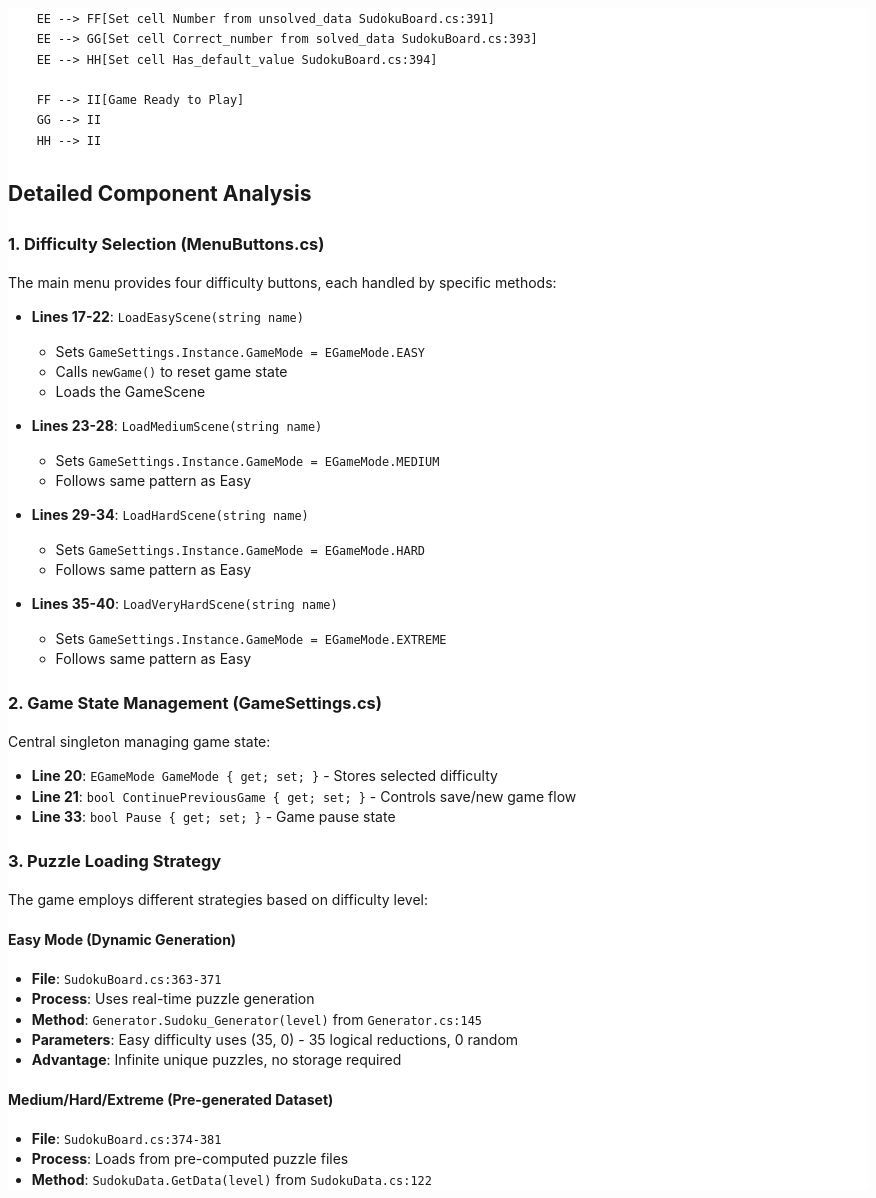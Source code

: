 ```mermaid
    EE --> FF[Set cell Number from unsolved_data SudokuBoard.cs:391]
    EE --> GG[Set cell Correct_number from solved_data SudokuBoard.cs:393]
    EE --> HH[Set cell Has_default_value SudokuBoard.cs:394]
    
    FF --> II[Game Ready to Play]
    GG --> II
    HH --> II
```

## Detailed Component Analysis

### 1. Difficulty Selection (MenuButtons.cs)
The main menu provides four difficulty buttons, each handled by specific methods:

- **Lines 17-22**: `LoadEasyScene(string name)`
  - Sets `GameSettings.Instance.GameMode = EGameMode.EASY`
  - Calls `newGame()` to reset game state
  - Loads the GameScene

- **Lines 23-28**: `LoadMediumScene(string name)`
  - Sets `GameSettings.Instance.GameMode = EGameMode.MEDIUM`
  - Follows same pattern as Easy

- **Lines 29-34**: `LoadHardScene(string name)`
  - Sets `GameSettings.Instance.GameMode = EGameMode.HARD`
  - Follows same pattern as Easy

- **Lines 35-40**: `LoadVeryHardScene(string name)`
  - Sets `GameSettings.Instance.GameMode = EGameMode.EXTREME`
  - Follows same pattern as Easy

### 2. Game State Management (GameSettings.cs)
Central singleton managing game state:

- **Line 20**: `EGameMode GameMode { get; set; }` - Stores selected difficulty
- **Line 21**: `bool ContinuePreviousGame { get; set; }` - Controls save/new game flow
- **Line 33**: `bool Pause { get; set; }` - Game pause state

### 3. Puzzle Loading Strategy

The game employs different strategies based on difficulty level:

#### Easy Mode (Dynamic Generation)
- **File**: `SudokuBoard.cs:363-371`
- **Process**: Uses real-time puzzle generation
- **Method**: `Generator.Sudoku_Generator(level)` from `Generator.cs:145`
- **Parameters**: Easy difficulty uses (35, 0) - 35 logical reductions, 0 random
- **Advantage**: Infinite unique puzzles, no storage required

#### Medium/Hard/Extreme (Pre-generated Dataset)
- **File**: `SudokuBoard.cs:374-381`
- **Process**: Loads from pre-computed puzzle files
- **Method**: `SudokuData.GetData(level)` from `SudokuData.cs:122`
